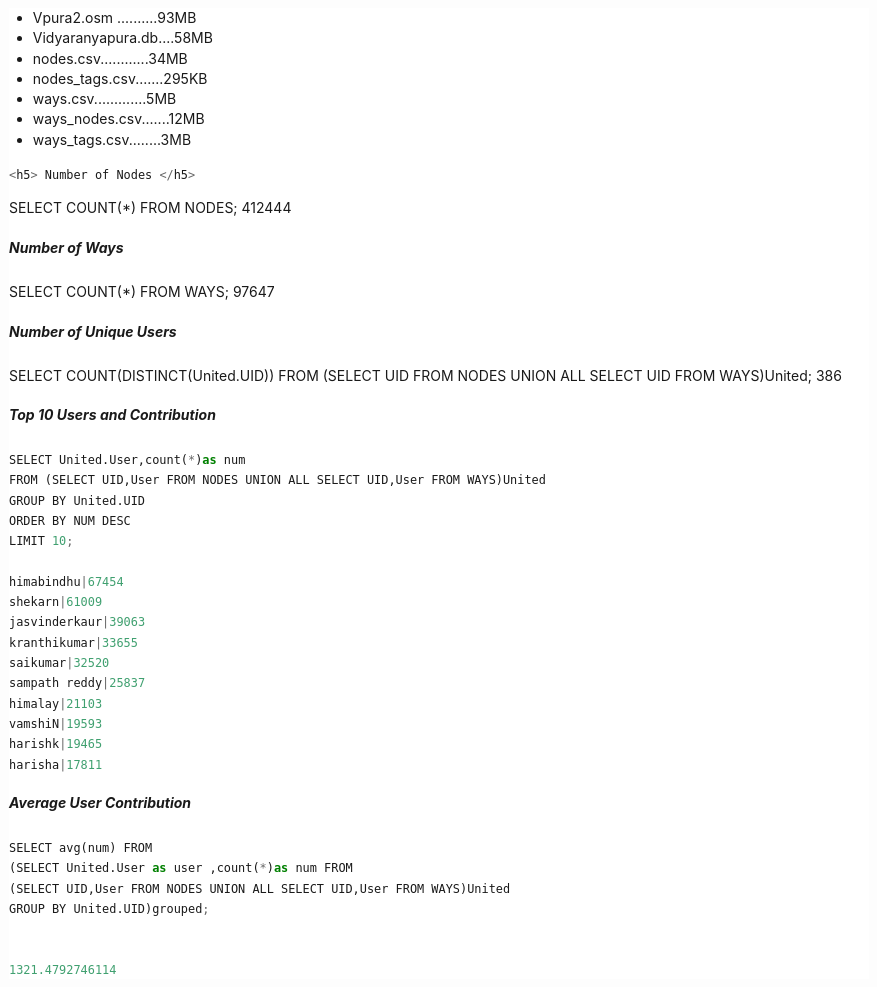 * Vpura2.osm ..........93MB
* Vidyaranyapura.db....58MB
* nodes.csv............34MB
* nodes_tags.csv.......295KB
* ways.csv.............5MB
* ways_nodes.csv.......12MB
* ways_tags.csv........3MB


```python
<h5> Number of Nodes </h5>
```
SELECT COUNT(*) FROM NODES;
412444
<h5> Number of Ways </h5>
SELECT COUNT(*) FROM WAYS;
97647
<h5> Number of Unique Users </h5>
SELECT COUNT(DISTINCT(United.UID)) 
FROM (SELECT UID FROM NODES UNION ALL SELECT UID FROM WAYS)United;
386
<h5>Top 10 Users and  Contribution</h5>


```python
SELECT United.User,count(*)as num
FROM (SELECT UID,User FROM NODES UNION ALL SELECT UID,User FROM WAYS)United
GROUP BY United.UID
ORDER BY NUM DESC
LIMIT 10;

himabindhu|67454
shekarn|61009
jasvinderkaur|39063
kranthikumar|33655
saikumar|32520
sampath reddy|25837
himalay|21103
vamshiN|19593
harishk|19465
harisha|17811
```

<h5> Average User Contribution </h5>


```python
SELECT avg(num) FROM
(SELECT United.User as user ,count(*)as num FROM 
(SELECT UID,User FROM NODES UNION ALL SELECT UID,User FROM WAYS)United
GROUP BY United.UID)grouped;


1321.4792746114

```
